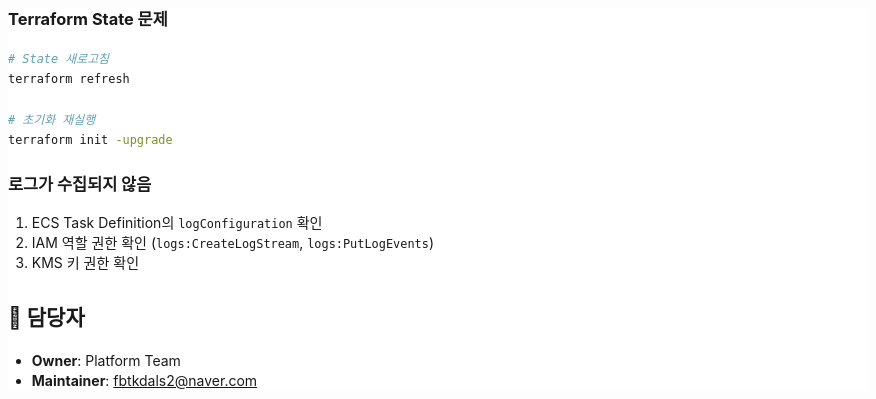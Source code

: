 ### Terraform State 문제

```bash
# State 새로고침
terraform refresh

# 초기화 재실행
terraform init -upgrade
```

### 로그가 수집되지 않음

1. ECS Task Definition의 `logConfiguration` 확인
2. IAM 역할 권한 확인 (`logs:CreateLogStream`, `logs:PutLogEvents`)
3. KMS 키 권한 확인

## 👥 담당자

- **Owner**: Platform Team
- **Maintainer**: fbtkdals2@naver.com
